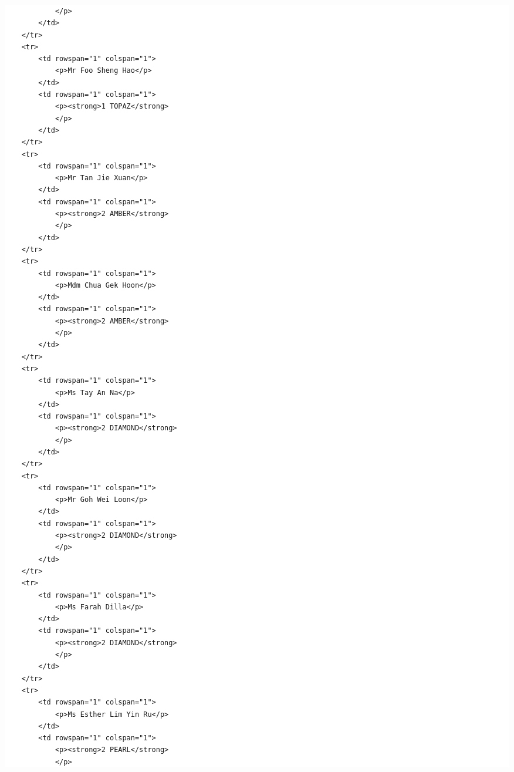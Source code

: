                 </p>
            </td>
        </tr>
        <tr>
            <td rowspan="1" colspan="1">
                <p>Mr Foo Sheng Hao</p>
            </td>
            <td rowspan="1" colspan="1">
                <p><strong>1 TOPAZ</strong>
                </p>
            </td>
        </tr>
        <tr>
            <td rowspan="1" colspan="1">
                <p>Mr Tan Jie Xuan</p>
            </td>
            <td rowspan="1" colspan="1">
                <p><strong>2 AMBER</strong>
                </p>
            </td>
        </tr>
        <tr>
            <td rowspan="1" colspan="1">
                <p>Mdm Chua Gek Hoon</p>
            </td>
            <td rowspan="1" colspan="1">
                <p><strong>2 AMBER</strong>
                </p>
            </td>
        </tr>
        <tr>
            <td rowspan="1" colspan="1">
                <p>Ms Tay An Na</p>
            </td>
            <td rowspan="1" colspan="1">
                <p><strong>2 DIAMOND</strong>
                </p>
            </td>
        </tr>
        <tr>
            <td rowspan="1" colspan="1">
                <p>Mr Goh Wei Loon</p>
            </td>
            <td rowspan="1" colspan="1">
                <p><strong>2 DIAMOND</strong>
                </p>
            </td>
        </tr>
        <tr>
            <td rowspan="1" colspan="1">
                <p>Ms Farah Dilla</p>
            </td>
            <td rowspan="1" colspan="1">
                <p><strong>2 DIAMOND</strong>
                </p>
            </td>
        </tr>
        <tr>
            <td rowspan="1" colspan="1">
                <p>Ms Esther Lim Yin Ru</p>
            </td>
            <td rowspan="1" colspan="1">
                <p><strong>2 PEARL</strong>
                </p>